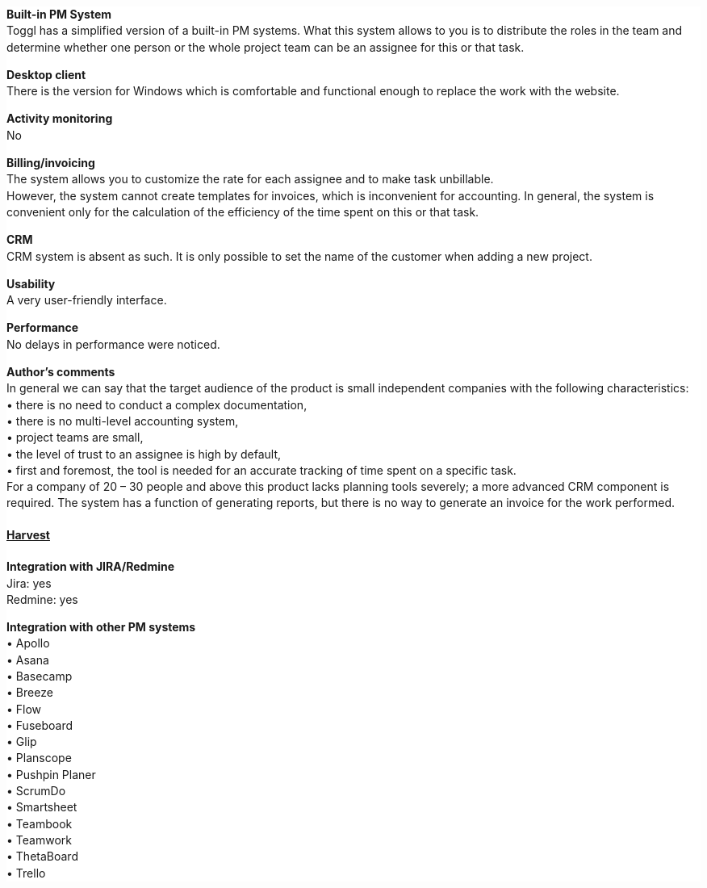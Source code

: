 **Built-in PM System**  
Toggl has a simplified version of a built-in PM systems. What this system allows to you is to distribute the roles in the team and determine whether one person or the whole project team can be an assignee for this or that task.

**Desktop client**  
There is the version for Windows which is comfortable and functional enough to replace the work with the website.

**Activity monitoring**  
No

**Billing/invoicing**  
The system allows you to customize the rate for each assignee and to make task unbillable.  
However, the system cannot create templates for invoices, which is inconvenient for accounting. In general, the system is convenient only for the calculation of the efficiency of the time spent on this or that task.

**CRM**  
CRM system is absent as such. It is only possible to set the name of the customer when adding a new project.

**Usability**  
A very user-friendly interface.

**Performance**  
No delays in performance were noticed.

**Author’s comments**  
In general we can say that the target audience of the product is small independent companies with the following characteristics:  
• there is no need to conduct a complex documentation,  
• there is no multi-level accounting system,  
• project teams are small,  
• the level of trust to an assignee is high by default,  
• first and foremost, the tool is needed for an accurate tracking of time spent on a specific task.  
For a company of 20 – 30 people and above this product lacks planning tools severely; a more advanced CRM component is required. The system has a function of generating reports, but there is no way to generate an invoice for the work performed.

#### [Harvest](https://www.getharvest.com/)

**Integration with JIRA/Redmine**  
Jira: yes  
Redmine: yes

**Integration with other PM systems**  
• Apollo  
• Asana  
• Basecamp  
• Breeze  
• Flow  
• Fuseboard  
• Glip  
• Planscope  
• Pushpin Planer  
• ScrumDo  
• Smartsheet  
• Teambook  
• Teamwork  
• ThetaBoard  
• Trello
